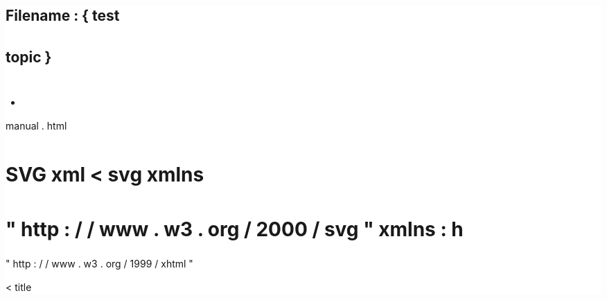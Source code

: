 >
Filename
:
{
test
-
topic
}
-
#
#
#
-
manual
.
html
#
#
#
#
SVG
xml
<
svg
xmlns
=
"
http
:
/
/
www
.
w3
.
org
/
2000
/
svg
"
xmlns
:
h
=
"
http
:
/
/
www
.
w3
.
org
/
1999
/
xhtml
"
>
<
title
>